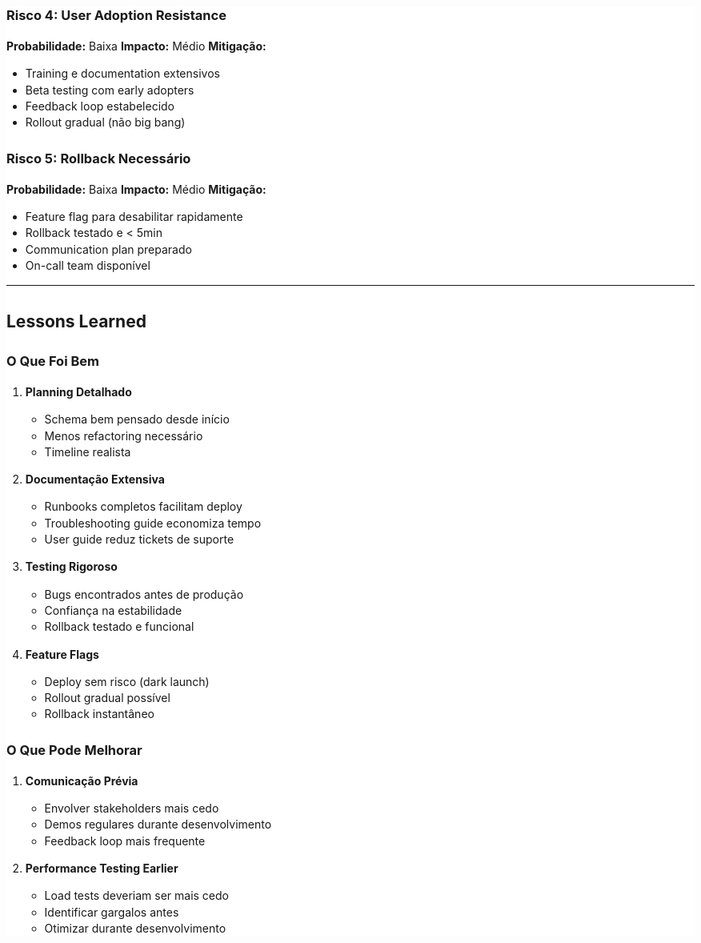 ### Risco 4: User Adoption Resistance
**Probabilidade:** Baixa
**Impacto:** Médio
**Mitigação:**
- Training e documentation extensivos
- Beta testing com early adopters
- Feedback loop estabelecido
- Rollout gradual (não big bang)

### Risco 5: Rollback Necessário
**Probabilidade:** Baixa
**Impacto:** Médio
**Mitigação:**
- Feature flag para desabilitar rapidamente
- Rollback testado e < 5min
- Communication plan preparado
- On-call team disponível

---

## Lessons Learned

### O Que Foi Bem

1. **Planning Detalhado**
   - Schema bem pensado desde início
   - Menos refactoring necessário
   - Timeline realista

2. **Documentação Extensiva**
   - Runbooks completos facilitam deploy
   - Troubleshooting guide economiza tempo
   - User guide reduz tickets de suporte

3. **Testing Rigoroso**
   - Bugs encontrados antes de produção
   - Confiança na estabilidade
   - Rollback testado e funcional

4. **Feature Flags**
   - Deploy sem risco (dark launch)
   - Rollout gradual possível
   - Rollback instantâneo

### O Que Pode Melhorar

1. **Comunicação Prévia**
   - Envolver stakeholders mais cedo
   - Demos regulares durante desenvolvimento
   - Feedback loop mais frequente

2. **Performance Testing Earlier**
   - Load tests deveriam ser mais cedo
   - Identificar gargalos antes
   - Otimizar durante desenvolvimento
